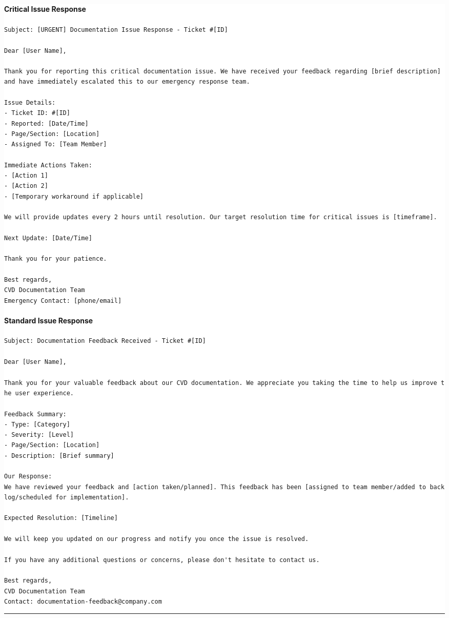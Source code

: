 #### Critical Issue Response
```
Subject: [URGENT] Documentation Issue Response - Ticket #[ID]

Dear [User Name],

Thank you for reporting this critical documentation issue. We have received your feedback regarding [brief description] and have immediately escalated this to our emergency response team.

Issue Details:
- Ticket ID: #[ID]
- Reported: [Date/Time]
- Page/Section: [Location]
- Assigned To: [Team Member]

Immediate Actions Taken:
- [Action 1]
- [Action 2]
- [Temporary workaround if applicable]

We will provide updates every 2 hours until resolution. Our target resolution time for critical issues is [timeframe].

Next Update: [Date/Time]

Thank you for your patience.

Best regards,
CVD Documentation Team
Emergency Contact: [phone/email]
```

#### Standard Issue Response
```
Subject: Documentation Feedback Received - Ticket #[ID]

Dear [User Name],

Thank you for your valuable feedback about our CVD documentation. We appreciate you taking the time to help us improve the user experience.

Feedback Summary:
- Type: [Category]
- Severity: [Level]
- Page/Section: [Location]
- Description: [Brief summary]

Our Response:
We have reviewed your feedback and [action taken/planned]. This feedback has been [assigned to team member/added to backlog/scheduled for implementation].

Expected Resolution: [Timeline]

We will keep you updated on our progress and notify you once the issue is resolved.

If you have any additional questions or concerns, please don't hesitate to contact us.

Best regards,
CVD Documentation Team
Contact: documentation-feedback@company.com
```

---
